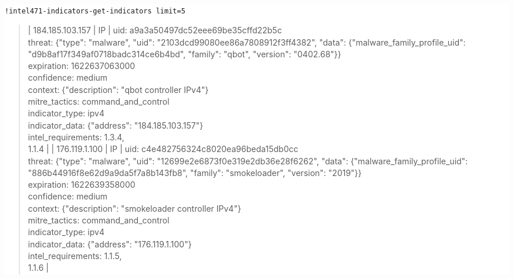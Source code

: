 ```!intel471-indicators-get-indicators limit=5```
>| 184.185.103.157 | IP | uid: a9a3a50497dc52eee69be35cffd22b5c<br/>threat: {"type": "malware", "uid": "2103dcd99080ee86a7808912f3ff4382", "data": {"malware_family_profile_uid": "d9b8af17f349af0718badc314ce6b4bd", "family": "qbot", "version": "0402.68"}}<br/>expiration: 1622637063000<br/>confidence: medium<br/>context: {"description": "qbot controller IPv4"}<br/>mitre_tactics: command_and_control<br/>indicator_type: ipv4<br/>indicator_data: {"address": "184.185.103.157"}<br/>intel_requirements: 1.3.4,<br/>1.1.4 |
>| 176.119.1.100 | IP | uid: c4e482756324c8020ea96beda15db0cc<br/>threat: {"type": "malware", "uid": "12699e2e6873f0e319e2db36e28f6262", "data": {"malware_family_profile_uid": "886b44916f8e62d9a9da5f7a8b143fb8", "family": "smokeloader", "version": "2019"}}<br/>expiration: 1622639358000<br/>confidence: medium<br/>context: {"description": "smokeloader controller IPv4"}<br/>mitre_tactics: command_and_control<br/>indicator_type: ipv4<br/>indicator_data: {"address": "176.119.1.100"}<br/>intel_requirements: 1.1.5,<br/>1.1.6 |

